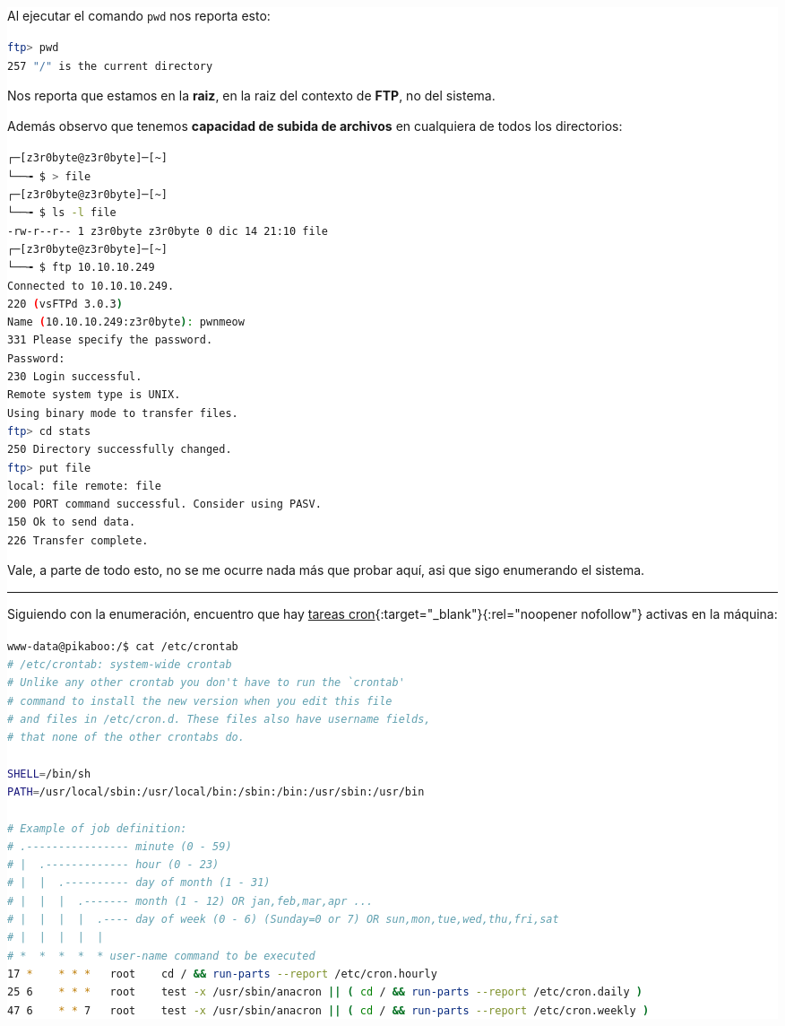 Al ejecutar el comando `pwd` nos reporta esto:

```bash
ftp> pwd
257 "/" is the current directory
```
Nos reporta que estamos en la **raiz**, en la raiz del contexto de **FTP**, no del sistema.

Además observo que tenemos **capacidad de subida de archivos** en cualquiera de todos los directorios:

```bash
┌─[z3r0byte@z3r0byte]─[~]
└──╼ $ > file
┌─[z3r0byte@z3r0byte]─[~]
└──╼ $ ls -l file
-rw-r--r-- 1 z3r0byte z3r0byte 0 dic 14 21:10 file
┌─[z3r0byte@z3r0byte]─[~]
└──╼ $ ftp 10.10.10.249
Connected to 10.10.10.249.
220 (vsFTPd 3.0.3)
Name (10.10.10.249:z3r0byte): pwnmeow
331 Please specify the password.
Password:
230 Login successful.
Remote system type is UNIX.
Using binary mode to transfer files.
ftp> cd stats
250 Directory successfully changed.
ftp> put file
local: file remote: file
200 PORT command successful. Consider using PASV.
150 Ok to send data.
226 Transfer complete.
```
Vale, a parte de todo esto, no se me ocurre nada más que probar aquí, asi que sigo enumerando el sistema.

---

Siguiendo con la enumeración, encuentro que hay [tareas cron](https://dinahosting.com/ayuda/como-configurar-tareas-cron-de-forma-manual/){:target="\_blank"}{:rel="noopener nofollow"} activas en la máquina:

```bash
www-data@pikaboo:/$ cat /etc/crontab
# /etc/crontab: system-wide crontab
# Unlike any other crontab you don't have to run the `crontab'
# command to install the new version when you edit this file
# and files in /etc/cron.d. These files also have username fields,
# that none of the other crontabs do.

SHELL=/bin/sh
PATH=/usr/local/sbin:/usr/local/bin:/sbin:/bin:/usr/sbin:/usr/bin

# Example of job definition:
# .---------------- minute (0 - 59)
# |  .------------- hour (0 - 23)
# |  |  .---------- day of month (1 - 31)
# |  |  |  .------- month (1 - 12) OR jan,feb,mar,apr ...
# |  |  |  |  .---- day of week (0 - 6) (Sunday=0 or 7) OR sun,mon,tue,wed,thu,fri,sat
# |  |  |  |  |
# *  *  *  *  * user-name command to be executed
17 *	* * *	root    cd / && run-parts --report /etc/cron.hourly
25 6	* * *	root	test -x /usr/sbin/anacron || ( cd / && run-parts --report /etc/cron.daily )
47 6	* * 7	root	test -x /usr/sbin/anacron || ( cd / && run-parts --report /etc/cron.weekly )
```